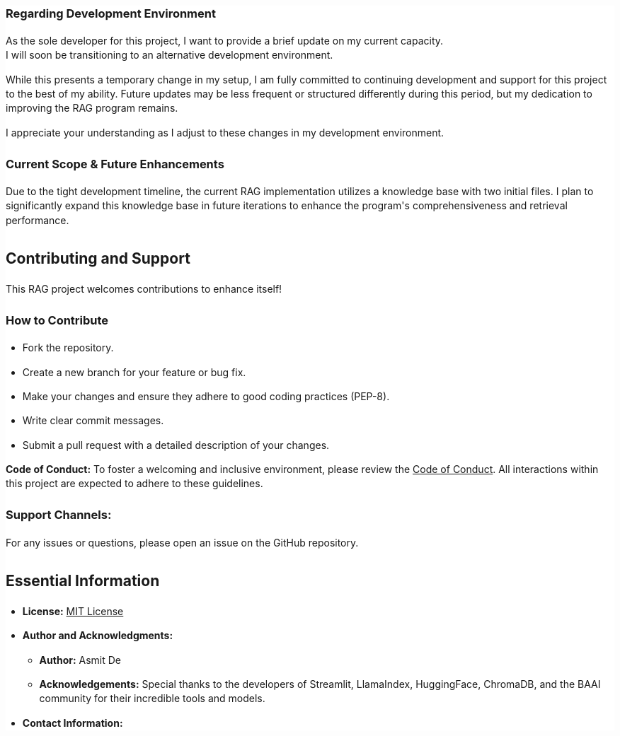 ### Regarding Development Environment

As the sole developer for this project, I want to provide a brief update on my current capacity.  
I will soon be transitioning to an alternative development environment.

While this presents a temporary change in my setup, I am fully committed to continuing development and support for this project to the best of my ability. Future updates may be less frequent or structured differently during this period, but my dedication to improving the RAG program remains.

I appreciate your understanding as I adjust to these changes in my development environment.

### Current Scope & Future Enhancements

Due to the tight development timeline, the current RAG implementation utilizes a knowledge base with two initial files. I plan to significantly expand this knowledge base in future iterations to enhance the program's comprehensiveness and retrieval performance.



## Contributing and Support


This RAG project welcomes contributions to enhance itself!

### How to Contribute

* Fork the repository.

* Create a new branch for your feature or bug fix.

* Make your changes and ensure they adhere to good coding practices (PEP-8).

* Write clear commit messages.

* Submit a pull request with a detailed description of your changes.

**Code of Conduct:** To foster a welcoming and inclusive environment, please review the [Code of Conduct](CODE_OF_CONDUCT.md). All interactions within this project are expected to adhere to these guidelines.


### Support Channels: 

For any issues or questions, please open an issue on the GitHub repository.



## Essential Information

* **License:** [MIT License](LICENSE)

* **Author and Acknowledgments:**

    * **Author:** Asmit De
    
    * **Acknowledgements:** Special thanks to the developers of Streamlit, LlamaIndex, HuggingFace, ChromaDB, and the BAAI community for their incredible tools and models.

* **Contact Information:**
